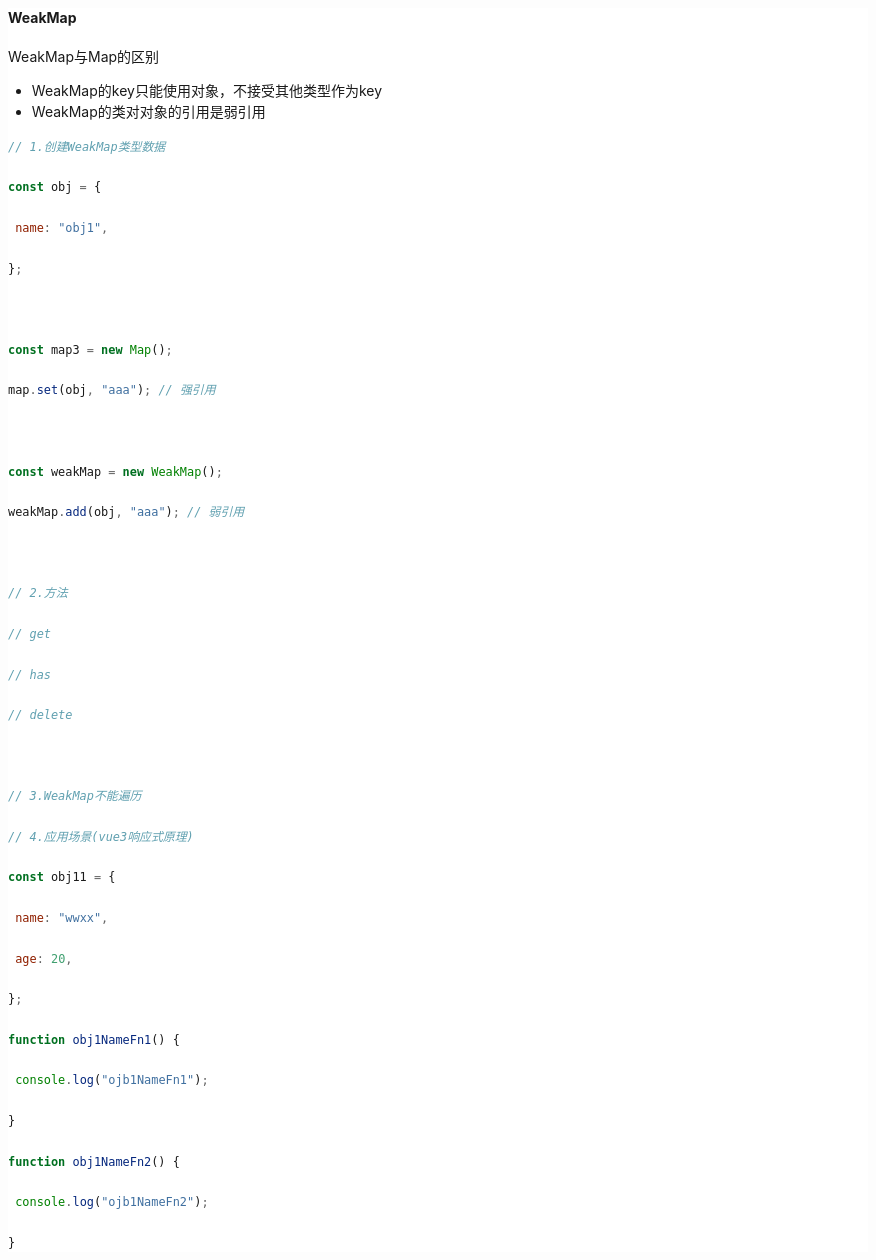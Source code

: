 

#### WeakMap

WeakMap与Map的区别

- WeakMap的key只能使用对象，不接受其他类型作为key
- WeakMap的类对对象的引用是弱引用

```js
// 1.创建WeakMap类型数据

const obj = {

 name: "obj1",

};



const map3 = new Map();

map.set(obj, "aaa"); // 强引用



const weakMap = new WeakMap();

weakMap.add(obj, "aaa"); // 弱引用



// 2.方法

// get

// has

// delete



// 3.WeakMap不能遍历

// 4.应用场景(vue3响应式原理)

const obj11 = {

 name: "wwxx",

 age: 20,

};

function obj1NameFn1() {

 console.log("ojb1NameFn1");

}

function obj1NameFn2() {

 console.log("ojb1NameFn2");

}

```